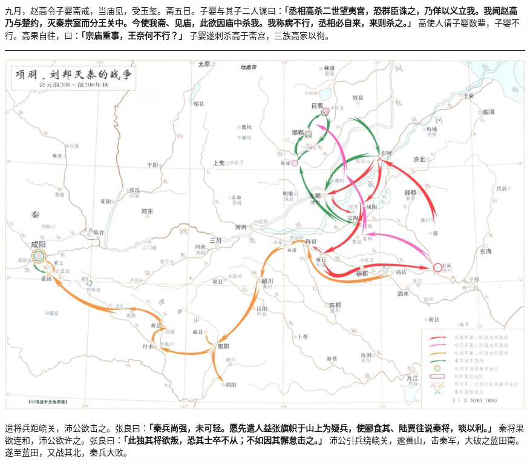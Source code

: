 
![](assets/audios/008/73.mp3)

九月，赵高令子婴斋戒，当庙见，受玉玺。斋五日。子婴与其子二人谋曰：__「丞相高杀二世望夷宫，恐群臣诛之，乃佯以义立我。我闻赵高乃与楚约，灭秦宗室而分王关中。今使我斋、见庙，此欲因庙中杀我。我称病不行，丞相必自来，来则杀之。」__ 高使人请子婴数辈，子婴不行。高果自往，曰：__「宗庙重事，王奈何不行？」__ 子婴遂刺杀高于斋宫，三族高家以徇。

---
<style scoped>
section > p {font-size: 28px;}
</style>
![bg left contain](assets/images/008/mieqin.jpg)
![](assets/audios/008/74.mp3)

遣将兵距峣关，沛公欲击之。张良曰：__「秦兵尚强，未可轻。愿先遣人益张旗帜于山上为疑兵，使郦食其、陆贾往说秦将，啖以利。」__ 秦将果欲连和，沛公欲许之。张良曰：__「此独其将欲叛，恐其士卒不从；不如因其懈怠击之。」__ 沛公引兵绕峣关，逾蒉山，击秦军，大破之蓝田南。遂至蓝田，又战其北，秦兵大败。
